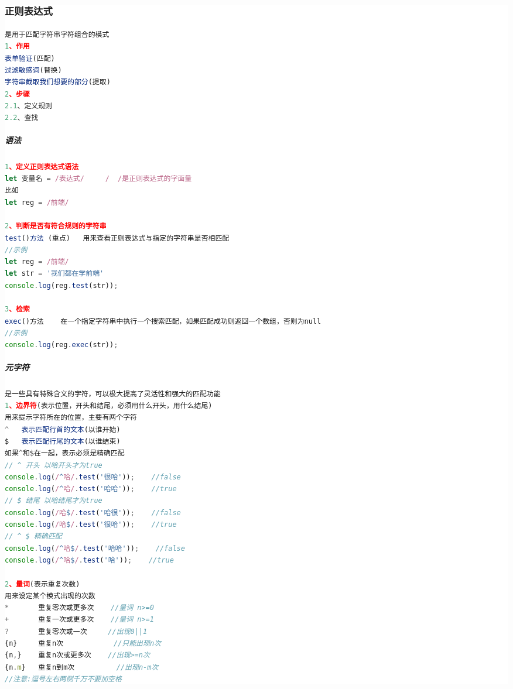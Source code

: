 ```JavaScript
```

### 正则表达式

```JavaScript
是用于匹配字符串字符组合的模式
1、作用
表单验证(匹配)
过滤敏感词(替换)
字符串截取我们想要的部分(提取)
2、步骤
2.1、定义规则
2.2、查找 
```

##### 语法

```JavaScript
1、定义正则表达式语法
let 变量名 = /表达式/		/  /是正则表达式的字面量
比如
let reg = /前端/

2、判断是否有符合规则的字符串
test()方法 (重点)	用来查看正则表达式与指定的字符串是否相匹配
//示例
let reg = /前端/	
let str = '我们都在学前端'
console.log(reg.test(str));

3、检索
exec()方法	在一个指定字符串中执行一个搜索匹配，如果匹配成功则返回一个数组，否则为null
//示例
console.log(reg.exec(str));
```

##### 元字符

```JavaScript
是一些具有特殊含义的字符，可以极大提高了灵活性和强大的匹配功能
1、边界符(表示位置，开头和结尾，必须用什么开头，用什么结尾)
用来提示字符所在的位置，主要有两个字符
^	表示匹配行首的文本(以谁开始)
$	表示匹配行尾的文本(以谁结束)
如果^和$在一起，表示必须是精确匹配
// ^ 开头	以哈开头才为true
console.log(/^哈/.test('很哈'));    //false
console.log(/^哈/.test('哈哈'));    //true       
// $ 结尾	以哈结尾才为true
console.log(/哈$/.test('哈很'));    //false
console.log(/哈$/.test('很哈'));    //true   
// ^ $ 精确匹配
console.log(/^哈$/.test('哈哈'));    //false
console.log(/^哈$/.test('哈'));    //true

2、量词(表示重复次数)
用来设定某个模式出现的次数
*		重复零次或更多次	//量词 n>=0
+		重复一次或更多次	//量词 n>=1
?		重复零次或一次		//出现0||1
{n}		重复n次			//只能出现n次
{n,}	重复n次或更多次	//出现>=n次
{n.m}	重复n到m次			//出现n-m次
//注意:逗号左右两侧千万不要加空格

```